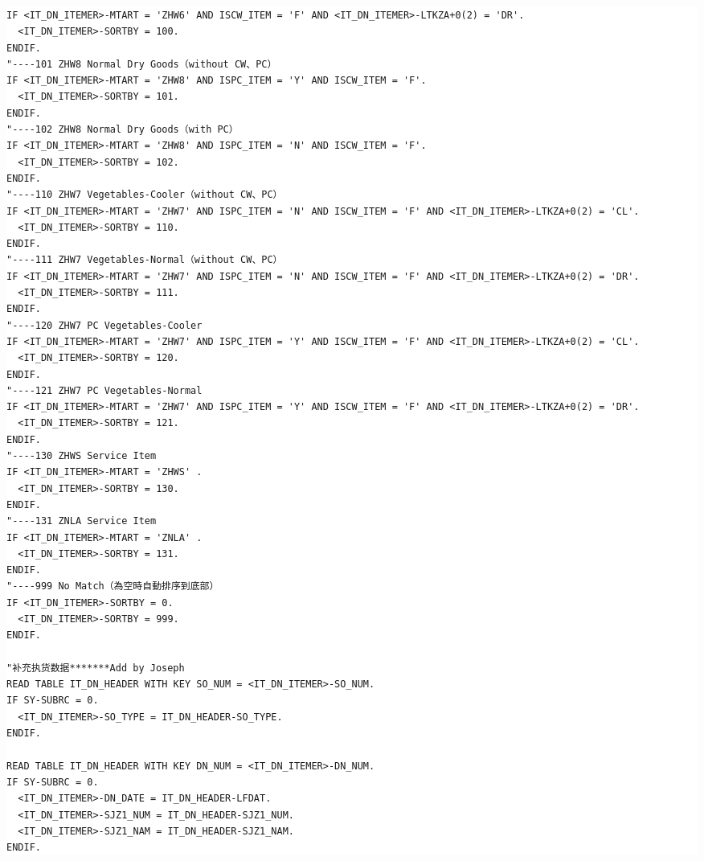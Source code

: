     IF <IT_DN_ITEMER>-MTART = 'ZHW6' AND ISCW_ITEM = 'F' AND <IT_DN_ITEMER>-LTKZA+0(2) = 'DR'.
      <IT_DN_ITEMER>-SORTBY = 100.
    ENDIF.
    "----101 ZHW8 Normal Dry Goods（without CW、PC）
    IF <IT_DN_ITEMER>-MTART = 'ZHW8' AND ISPC_ITEM = 'Y' AND ISCW_ITEM = 'F'.
      <IT_DN_ITEMER>-SORTBY = 101.
    ENDIF.
    "----102 ZHW8 Normal Dry Goods（with PC）
    IF <IT_DN_ITEMER>-MTART = 'ZHW8' AND ISPC_ITEM = 'N' AND ISCW_ITEM = 'F'.
      <IT_DN_ITEMER>-SORTBY = 102.
    ENDIF.
    "----110 ZHW7 Vegetables-Cooler（without CW、PC）
    IF <IT_DN_ITEMER>-MTART = 'ZHW7' AND ISPC_ITEM = 'N' AND ISCW_ITEM = 'F' AND <IT_DN_ITEMER>-LTKZA+0(2) = 'CL'.
      <IT_DN_ITEMER>-SORTBY = 110.
    ENDIF.
    "----111 ZHW7 Vegetables-Normal（without CW、PC）
    IF <IT_DN_ITEMER>-MTART = 'ZHW7' AND ISPC_ITEM = 'N' AND ISCW_ITEM = 'F' AND <IT_DN_ITEMER>-LTKZA+0(2) = 'DR'.
      <IT_DN_ITEMER>-SORTBY = 111.
    ENDIF.
    "----120 ZHW7 PC Vegetables-Cooler
    IF <IT_DN_ITEMER>-MTART = 'ZHW7' AND ISPC_ITEM = 'Y' AND ISCW_ITEM = 'F' AND <IT_DN_ITEMER>-LTKZA+0(2) = 'CL'.
      <IT_DN_ITEMER>-SORTBY = 120.
    ENDIF.
    "----121 ZHW7 PC Vegetables-Normal
    IF <IT_DN_ITEMER>-MTART = 'ZHW7' AND ISPC_ITEM = 'Y' AND ISCW_ITEM = 'F' AND <IT_DN_ITEMER>-LTKZA+0(2) = 'DR'.
      <IT_DN_ITEMER>-SORTBY = 121.
    ENDIF.
    "----130 ZHWS Service Item
    IF <IT_DN_ITEMER>-MTART = 'ZHWS' .
      <IT_DN_ITEMER>-SORTBY = 130.
    ENDIF.
    "----131 ZNLA Service Item
    IF <IT_DN_ITEMER>-MTART = 'ZNLA' .
      <IT_DN_ITEMER>-SORTBY = 131.
    ENDIF.
    "----999 No Match（為空時自動排序到底部）
    IF <IT_DN_ITEMER>-SORTBY = 0.
      <IT_DN_ITEMER>-SORTBY = 999.
    ENDIF.

    "补充执货数据*******Add by Joseph
    READ TABLE IT_DN_HEADER WITH KEY SO_NUM = <IT_DN_ITEMER>-SO_NUM.
    IF SY-SUBRC = 0.
      <IT_DN_ITEMER>-SO_TYPE = IT_DN_HEADER-SO_TYPE.
    ENDIF.

    READ TABLE IT_DN_HEADER WITH KEY DN_NUM = <IT_DN_ITEMER>-DN_NUM.
    IF SY-SUBRC = 0.
      <IT_DN_ITEMER>-DN_DATE = IT_DN_HEADER-LFDAT.
      <IT_DN_ITEMER>-SJZ1_NUM = IT_DN_HEADER-SJZ1_NUM.
      <IT_DN_ITEMER>-SJZ1_NAM = IT_DN_HEADER-SJZ1_NAM.
    ENDIF.
